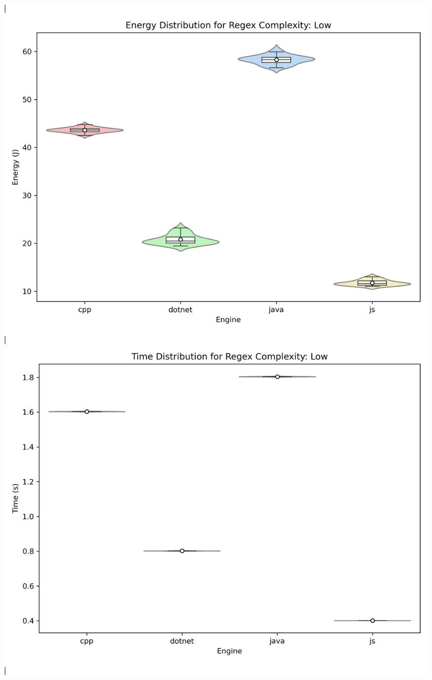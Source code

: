 | ![violin_energy_low](../img/p1_measuring_software/g1_regex_energy/violin_energy_low.png) | ![violin_time_low](../img/p1_measuring_software/g1_regex_energy/violin_time_low.png) |